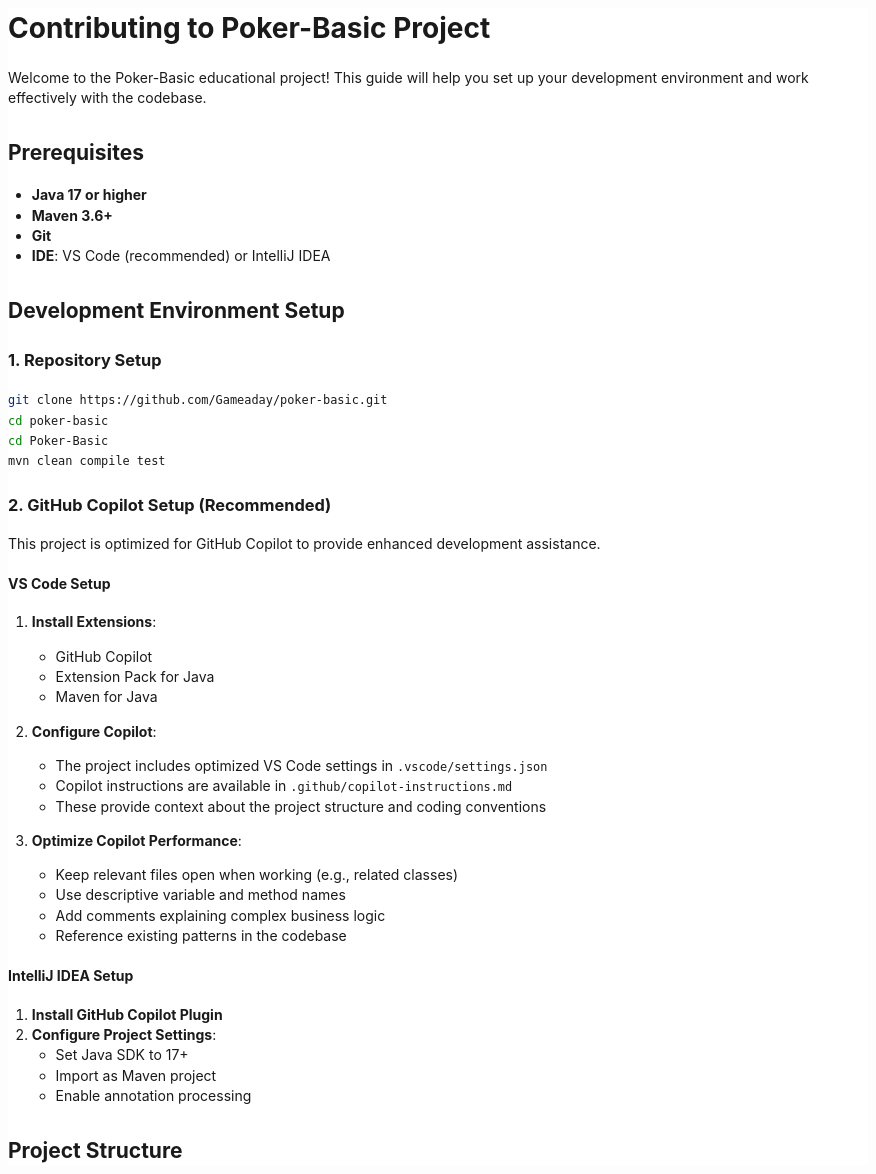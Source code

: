 # Contributing to Poker-Basic Project

Welcome to the Poker-Basic educational project! This guide will help you set up your development environment and work effectively with the codebase.

## Prerequisites

- **Java 17 or higher**
- **Maven 3.6+**
- **Git**
- **IDE**: VS Code (recommended) or IntelliJ IDEA

## Development Environment Setup

### 1. Repository Setup
```bash
git clone https://github.com/Gameaday/poker-basic.git
cd poker-basic
cd Poker-Basic
mvn clean compile test
```

### 2. GitHub Copilot Setup (Recommended)

This project is optimized for GitHub Copilot to provide enhanced development assistance.

#### VS Code Setup
1. **Install Extensions**:
   - GitHub Copilot
   - Extension Pack for Java
   - Maven for Java

2. **Configure Copilot**:
   - The project includes optimized VS Code settings in `.vscode/settings.json`
   - Copilot instructions are available in `.github/copilot-instructions.md`
   - These provide context about the project structure and coding conventions

3. **Optimize Copilot Performance**:
   - Keep relevant files open when working (e.g., related classes)
   - Use descriptive variable and method names
   - Add comments explaining complex business logic
   - Reference existing patterns in the codebase

#### IntelliJ IDEA Setup
1. **Install GitHub Copilot Plugin**
2. **Configure Project Settings**:
   - Set Java SDK to 17+
   - Import as Maven project
   - Enable annotation processing

## Project Structure
